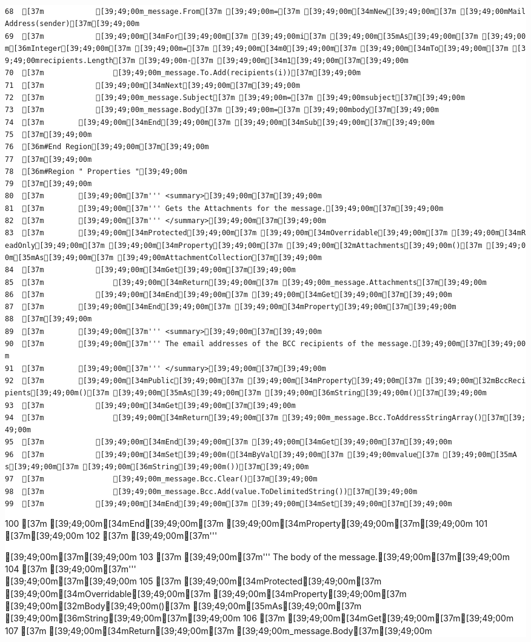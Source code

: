     68	[37m            [39;49;00m_message.From[37m [39;49;00m=[37m [39;49;00m[34mNew[39;49;00m[37m [39;49;00mMailAddress(sender)[37m[39;49;00m
    69	[37m            [39;49;00m[34mFor[39;49;00m[37m [39;49;00mi[37m [39;49;00m[35mAs[39;49;00m[37m [39;49;00m[36mInteger[39;49;00m[37m [39;49;00m=[37m [39;49;00m[34m0[39;49;00m[37m [39;49;00m[34mTo[39;49;00m[37m [39;49;00mrecipients.Length[37m [39;49;00m-[37m [39;49;00m[34m1[39;49;00m[37m[39;49;00m
    70	[37m                [39;49;00m_message.To.Add(recipients(i))[37m[39;49;00m
    71	[37m            [39;49;00m[34mNext[39;49;00m[37m[39;49;00m
    72	[37m            [39;49;00m_message.Subject[37m [39;49;00m=[37m [39;49;00msubject[37m[39;49;00m
    73	[37m            [39;49;00m_message.Body[37m [39;49;00m=[37m [39;49;00mbody[37m[39;49;00m
    74	[37m        [39;49;00m[34mEnd[39;49;00m[37m [39;49;00m[34mSub[39;49;00m[37m[39;49;00m
    75	[37m[39;49;00m
    76	[36m#End Region[39;49;00m[37m[39;49;00m
    77	[37m[39;49;00m
    78	[36m#Region " Properties "[39;49;00m
    79	[37m[39;49;00m
    80	[37m        [39;49;00m[37m''' <summary>[39;49;00m[37m[39;49;00m
    81	[37m        [39;49;00m[37m''' Gets the Attachments for the message.[39;49;00m[37m[39;49;00m
    82	[37m        [39;49;00m[37m''' </summary>[39;49;00m[37m[39;49;00m
    83	[37m        [39;49;00m[34mProtected[39;49;00m[37m [39;49;00m[34mOverridable[39;49;00m[37m [39;49;00m[34mReadOnly[39;49;00m[37m [39;49;00m[34mProperty[39;49;00m[37m [39;49;00m[32mAttachments[39;49;00m()[37m [39;49;00m[35mAs[39;49;00m[37m [39;49;00mAttachmentCollection[37m[39;49;00m
    84	[37m            [39;49;00m[34mGet[39;49;00m[37m[39;49;00m
    85	[37m                [39;49;00m[34mReturn[39;49;00m[37m [39;49;00m_message.Attachments[37m[39;49;00m
    86	[37m            [39;49;00m[34mEnd[39;49;00m[37m [39;49;00m[34mGet[39;49;00m[37m[39;49;00m
    87	[37m        [39;49;00m[34mEnd[39;49;00m[37m [39;49;00m[34mProperty[39;49;00m[37m[39;49;00m
    88	[37m[39;49;00m
    89	[37m        [39;49;00m[37m''' <summary>[39;49;00m[37m[39;49;00m
    90	[37m        [39;49;00m[37m''' The email addresses of the BCC recipients of the message.[39;49;00m[37m[39;49;00m
    91	[37m        [39;49;00m[37m''' </summary>[39;49;00m[37m[39;49;00m
    92	[37m        [39;49;00m[34mPublic[39;49;00m[37m [39;49;00m[34mProperty[39;49;00m[37m [39;49;00m[32mBccRecipients[39;49;00m()[37m [39;49;00m[35mAs[39;49;00m[37m [39;49;00m[36mString[39;49;00m()[37m[39;49;00m
    93	[37m            [39;49;00m[34mGet[39;49;00m[37m[39;49;00m
    94	[37m                [39;49;00m[34mReturn[39;49;00m[37m [39;49;00m_message.Bcc.ToAddressStringArray()[37m[39;49;00m
    95	[37m            [39;49;00m[34mEnd[39;49;00m[37m [39;49;00m[34mGet[39;49;00m[37m[39;49;00m
    96	[37m            [39;49;00m[34mSet[39;49;00m([34mByVal[39;49;00m[37m [39;49;00mvalue[37m [39;49;00m[35mAs[39;49;00m[37m [39;49;00m[36mString[39;49;00m())[37m[39;49;00m
    97	[37m                [39;49;00m_message.Bcc.Clear()[37m[39;49;00m
    98	[37m                [39;49;00m_message.Bcc.Add(value.ToDelimitedString())[37m[39;49;00m
    99	[37m            [39;49;00m[34mEnd[39;49;00m[37m [39;49;00m[34mSet[39;49;00m[37m[39;49;00m
   100	[37m        [39;49;00m[34mEnd[39;49;00m[37m [39;49;00m[34mProperty[39;49;00m[37m[39;49;00m
   101	[37m[39;49;00m
   102	[37m        [39;49;00m[37m''' <summary>[39;49;00m[37m[39;49;00m
   103	[37m        [39;49;00m[37m''' The body of the message.[39;49;00m[37m[39;49;00m
   104	[37m        [39;49;00m[37m''' </summary>[39;49;00m[37m[39;49;00m
   105	[37m        [39;49;00m[34mProtected[39;49;00m[37m [39;49;00m[34mOverridable[39;49;00m[37m [39;49;00m[34mProperty[39;49;00m[37m [39;49;00m[32mBody[39;49;00m()[37m [39;49;00m[35mAs[39;49;00m[37m [39;49;00m[36mString[39;49;00m[37m[39;49;00m
   106	[37m            [39;49;00m[34mGet[39;49;00m[37m[39;49;00m
   107	[37m                [39;49;00m[34mReturn[39;49;00m[37m [39;49;00m_message.Body[37m[39;49;00m